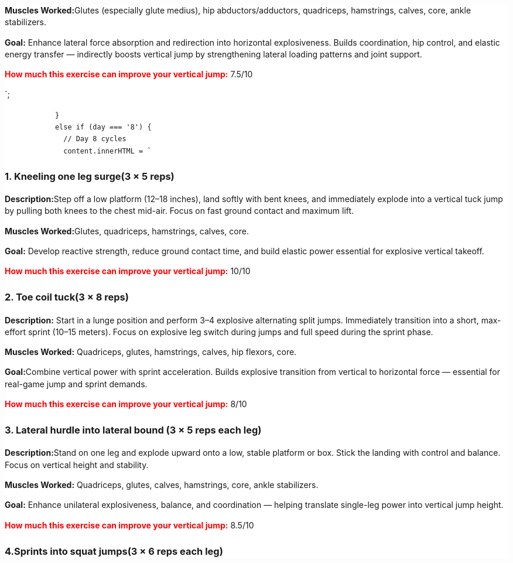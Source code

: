   <p><strong>Muscles Worked:</strong>Glutes (especially glute medius), hip abductors/adductors, quadriceps, hamstrings, calves, core, ankle stabilizers.</p>
  <p><strong>Goal:</strong> Enhance lateral force absorption and redirection into horizontal explosiveness. Builds coordination, hip control, and elastic energy transfer — indirectly boosts vertical jump by strengthening lateral loading patterns and joint support.</p>
 <p><strong style="color: red;">How much this exercise can improve your vertical jump:</strong> 7.5/10</p>
  </div>`;

                }
                else if (day === '8') {
                  // Day 8 cycles
                  content.innerHTML = `
<div class="cycle">
  <h3>1. Kneeling one leg surge(3 × 5 reps)</h3>
  <iframe 
    src="https://player.vimeo.com/video/1059844810" 
    title="Depth Drops into Tuck Jumps" 
    style="width:100%; height:300px; border:none; border-radius:5px;">
  </iframe>
  <p><strong>Description:</strong>Step off a low platform (12–18 inches), land softly with bent knees, and immediately explode into a vertical tuck jump by pulling both knees to the chest mid-air. Focus on fast ground contact and maximum lift.</p>
  <p><strong>Muscles Worked:</strong>Glutes, quadriceps, hamstrings, calves, core.</p>
  <p><strong>Goal:</strong> Develop reactive strength, reduce ground contact time, and build elastic power essential for explosive vertical takeoff.</p>
 <p><strong style="color: red;">How much this exercise can improve your vertical jump:</strong> 10/10</p>
  </div>
<div class="cycle">
  <h3>2. Toe coil tuck(3 × 8 reps)</h3>
  <iframe 
    src="https://player.vimeo.com/video/1059845612" 
    title="split jumps × sprints" 
    style="width:100%; height:300px; border:none; border-radius:5px;">
  </iframe>
  <p><strong>Description:</strong> Start in a lunge position and perform 3–4 explosive alternating split jumps. Immediately transition into a short, max-effort sprint (10–15 meters). Focus on explosive leg switch during jumps and full speed during the sprint phase.</p>
  <p><strong>Muscles Worked:</strong> Quadriceps, glutes, hamstrings, calves, hip flexors, core.</p>
  <p><strong>Goal:</strong>Combine vertical power with sprint acceleration. Builds explosive transition from vertical to horizontal force — essential for real-game jump and sprint demands.</p>
 <p><strong style="color: red;">How much this exercise can improve your vertical jump:</strong> 8/10</p>
  </div>
<div class="cycle">
  <h3>3. Lateral hurdle into lateral bound (3 × 5 reps each leg)</h3>
  <iframe 
    src="https://player.vimeo.com/video/1027635387" 
    title="single-leg box jumps" 
    style="width:100%; height:300px; border:none; border-radius:5px;">
  </iframe>
  <p><strong>Description:</strong>Stand on one leg and explode upward onto a low, stable platform or box. Stick the landing with control and balance. Focus on vertical height and stability.</p>
  <p><strong>Muscles Worked:</strong> Quadriceps, glutes, calves, hamstrings, core, ankle stabilizers.</p>
  <p><strong>Goal:</strong> Enhance unilateral explosiveness, balance, and coordination — helping translate single-leg power into vertical jump height.</p>
 <p><strong style="color: red;">How much this exercise can improve your vertical jump:</strong> 8.5/10</p>
  </div>
<div class="cycle">
  <h3>4.Sprints into squat jumps(3 × 6 reps each leg)</h3>
  <iframe 